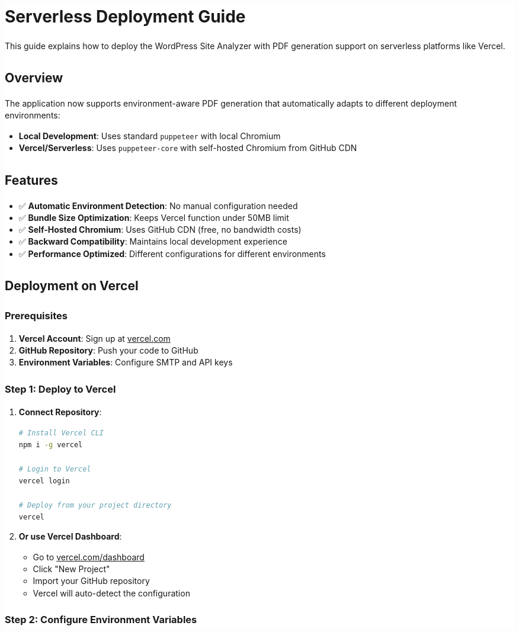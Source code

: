 # Serverless Deployment Guide

This guide explains how to deploy the WordPress Site Analyzer with PDF generation support on serverless platforms like Vercel.

## Overview

The application now supports environment-aware PDF generation that automatically adapts to different deployment environments:

- **Local Development**: Uses standard `puppeteer` with local Chromium
- **Vercel/Serverless**: Uses `puppeteer-core` with self-hosted Chromium from GitHub CDN

## Features

- ✅ **Automatic Environment Detection**: No manual configuration needed
- ✅ **Bundle Size Optimization**: Keeps Vercel function under 50MB limit
- ✅ **Self-Hosted Chromium**: Uses GitHub CDN (free, no bandwidth costs)
- ✅ **Backward Compatibility**: Maintains local development experience
- ✅ **Performance Optimized**: Different configurations for different environments

## Deployment on Vercel

### Prerequisites

1. **Vercel Account**: Sign up at [vercel.com](https://vercel.com)
2. **GitHub Repository**: Push your code to GitHub
3. **Environment Variables**: Configure SMTP and API keys

### Step 1: Deploy to Vercel

1. **Connect Repository**:
   ```bash
   # Install Vercel CLI
   npm i -g vercel
   
   # Login to Vercel
   vercel login
   
   # Deploy from your project directory
   vercel
   ```

2. **Or use Vercel Dashboard**:
   - Go to [vercel.com/dashboard](https://vercel.com/dashboard)
   - Click "New Project"
   - Import your GitHub repository
   - Vercel will auto-detect the configuration

### Step 2: Configure Environment Variables
